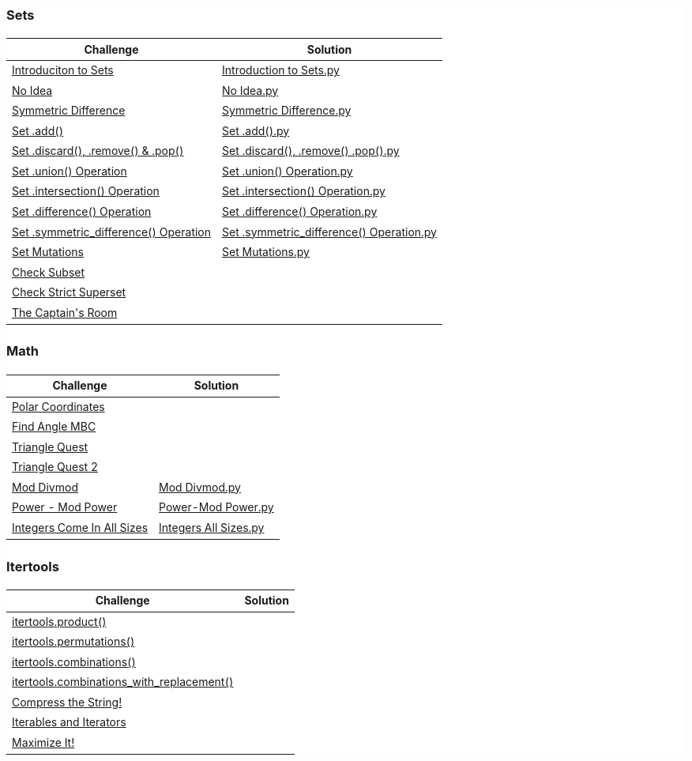 ### Sets
Challenge | Solution
--------- | ---------
[Introduciton to Sets](https://www.hackerrank.com/challenges/py-introduction-to-sets) | [Introduction to Sets.py](https://github.com/msomwaru13/HackerRank/blob/master/Python/Sets/Introduction%20to%20Sets.py)
[No Idea](https://www.hackerrank.com/challenges/no-idea) | [No Idea.py](https://github.com/msomwaru13/HackerRank/blob/master/Python/Sets/No%20Idea.py)
[Symmetric Difference](https://www.hackerrank.com/challenges/symmetric-difference) | [Symmetric Difference.py](https://github.com/msomwaru13/HackerRank/blob/master/Python/Sets/Symmetric%20Difference.py)
[Set .add()](https://www.hackerrank.com/challenges/py-set-add) | [Set .add().py](https://github.com/msomwaru13/HackerRank/blob/master/Python/Sets/Set%20.add().py)
[Set .discard(), .remove() & .pop()](https://www.hackerrank.com/challenges/py-set-discard-remove-pop) | [Set .discard(), .remove() .pop().py](https://github.com/msomwaru13/HackerRank/blob/master/Python/Sets/Set%20.discard()%2C%20.remove()%20.pop().py)
[Set .union() Operation]() | [Set .union() Operation.py](https://github.com/msomwaru13/HackerRank/blob/master/Python/Sets/Set%20.union()%20Operation.py)
[Set .intersection() Operation]() | [Set .intersection() Operation.py](https://github.com/msomwaru13/HackerRank/blob/master/Python/Sets/Set%20.intersection()%20Operation.py)
[Set .difference() Operation]() | [Set .difference() Operation.py](https://github.com/msomwaru13/HackerRank/blob/master/Python/Sets/Set%20.difference()%20Operation.py)
[Set .symmetric_difference() Operation]() | [Set .symmetric_difference() Operation.py](https://github.com/msomwaru13/HackerRank/blob/master/Python/Sets/Symmetric%20Difference.py)
[Set Mutations]() | [Set Mutations.py](https://github.com/msomwaru13/HackerRank/blob/master/Python/Sets/Set%20Mutations.py)
[Check Subset]() | []()
[Check Strict Superset]() | []()
[The Captain's Room]() | []()

### Math 
Challenge | Solution
--------- | ---------
[Polar Coordinates]() | []()
[Find Angle MBC]() | []()
[Triangle Quest]() | []()
[Triangle Quest 2]() | []()
[Mod Divmod]() | [Mod Divmod.py](https://github.com/msomwaru13/HackerRank/blob/master/Python/Math/Mod%20Divmod.py)
[Power - Mod Power]() | [Power-Mod Power.py](https://github.com/msomwaru13/HackerRank/blob/master/Python/Math/Power-Mod%20Power.py)
[Integers Come In All Sizes]() | [Integers All Sizes.py](https://github.com/msomwaru13/HackerRank/blob/master/Python/Math/Integers%20All%20Sizes.py)

### Itertools 
Challenge | Solution
--------- | ---------
[itertools.product()](https://www.hackerrank.com/challenges/itertools-permutations) | []()
[itertools.permutations()](https://www.hackerrank.com/challenges/itertools-permutations) | []()
[itertools.combinations()](https://www.hackerrank.com/challenges/itertools-combinations) | []()
[itertools.combinations_with_replacement()](https://www.hackerrank.com/challenges/itertools-combinations-with-replacement) | []()
[Compress the String!](https://www.hackerrank.com/challenges/compress-the-string) | []()
[Iterables and Iterators](https://www.hackerrank.com/challenges/iterables-and-iterators) | []()
[Maximize It!](https://www.hackerrank.com/challenges/maximize-it) | []()
